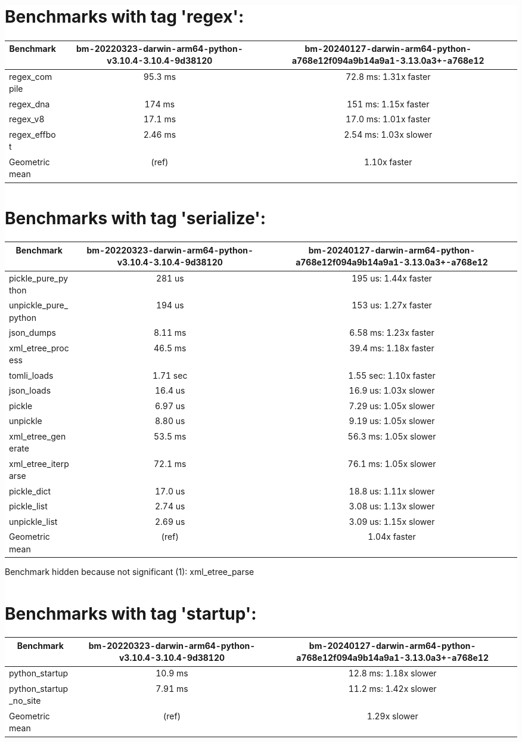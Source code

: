 Benchmarks with tag 'regex':
============================

| Benchmark      | bm-20220323-darwin-arm64-python-v3.10.4-3.10.4-9d38120 | bm-20240127-darwin-arm64-python-a768e12f094a9b14a9a1-3.13.0a3+-a768e12 |
|----------------|:------------------------------------------------------:|:----------------------------------------------------------------------:|
| regex_compile  | 95.3 ms                                                | 72.8 ms: 1.31x faster                                                  |
| regex_dna      | 174 ms                                                 | 151 ms: 1.15x faster                                                   |
| regex_v8       | 17.1 ms                                                | 17.0 ms: 1.01x faster                                                  |
| regex_effbot   | 2.46 ms                                                | 2.54 ms: 1.03x slower                                                  |
| Geometric mean | (ref)                                                  | 1.10x faster                                                           |

Benchmarks with tag 'serialize':
================================

| Benchmark            | bm-20220323-darwin-arm64-python-v3.10.4-3.10.4-9d38120 | bm-20240127-darwin-arm64-python-a768e12f094a9b14a9a1-3.13.0a3+-a768e12 |
|----------------------|:------------------------------------------------------:|:----------------------------------------------------------------------:|
| pickle_pure_python   | 281 us                                                 | 195 us: 1.44x faster                                                   |
| unpickle_pure_python | 194 us                                                 | 153 us: 1.27x faster                                                   |
| json_dumps           | 8.11 ms                                                | 6.58 ms: 1.23x faster                                                  |
| xml_etree_process    | 46.5 ms                                                | 39.4 ms: 1.18x faster                                                  |
| tomli_loads          | 1.71 sec                                               | 1.55 sec: 1.10x faster                                                 |
| json_loads           | 16.4 us                                                | 16.9 us: 1.03x slower                                                  |
| pickle               | 6.97 us                                                | 7.29 us: 1.05x slower                                                  |
| unpickle             | 8.80 us                                                | 9.19 us: 1.05x slower                                                  |
| xml_etree_generate   | 53.5 ms                                                | 56.3 ms: 1.05x slower                                                  |
| xml_etree_iterparse  | 72.1 ms                                                | 76.1 ms: 1.05x slower                                                  |
| pickle_dict          | 17.0 us                                                | 18.8 us: 1.11x slower                                                  |
| pickle_list          | 2.74 us                                                | 3.08 us: 1.13x slower                                                  |
| unpickle_list        | 2.69 us                                                | 3.09 us: 1.15x slower                                                  |
| Geometric mean       | (ref)                                                  | 1.04x faster                                                           |

Benchmark hidden because not significant (1): xml_etree_parse

Benchmarks with tag 'startup':
==============================

| Benchmark              | bm-20220323-darwin-arm64-python-v3.10.4-3.10.4-9d38120 | bm-20240127-darwin-arm64-python-a768e12f094a9b14a9a1-3.13.0a3+-a768e12 |
|------------------------|:------------------------------------------------------:|:----------------------------------------------------------------------:|
| python_startup         | 10.9 ms                                                | 12.8 ms: 1.18x slower                                                  |
| python_startup_no_site | 7.91 ms                                                | 11.2 ms: 1.42x slower                                                  |
| Geometric mean         | (ref)                                                  | 1.29x slower                                                           |
